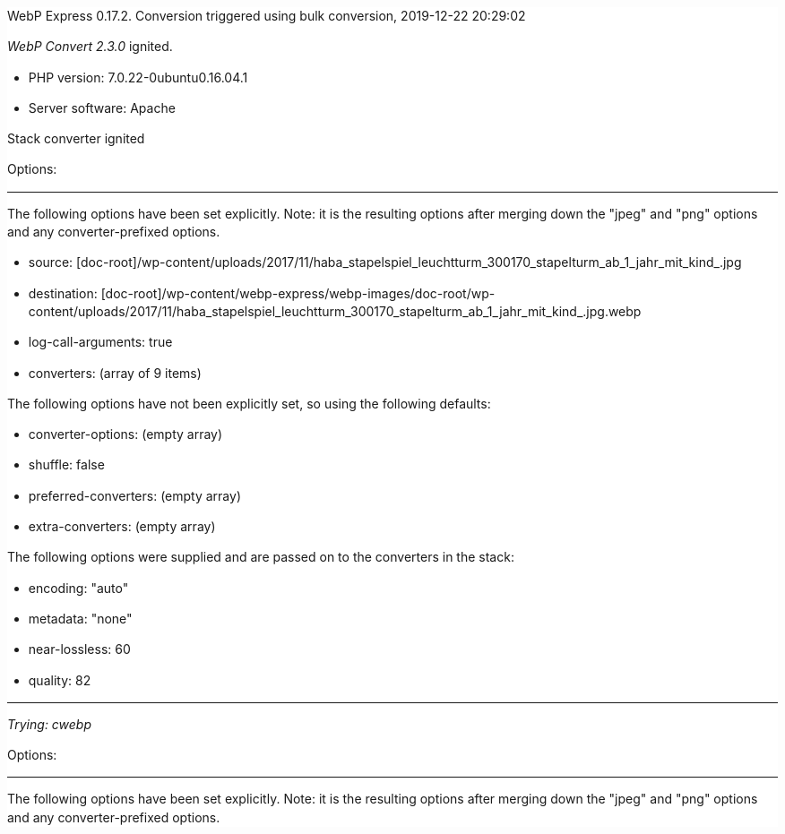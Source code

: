 WebP Express 0.17.2. Conversion triggered using bulk conversion, 2019-12-22 20:29:02


*WebP Convert 2.3.0*  ignited.

- PHP version: 7.0.22-0ubuntu0.16.04.1

- Server software: Apache


Stack converter ignited


Options:

------------

The following options have been set explicitly. Note: it is the resulting options after merging down the "jpeg" and "png" options and any converter-prefixed options.

- source: [doc-root]/wp-content/uploads/2017/11/haba_stapelspiel_leuchtturm_300170_stapelturm_ab_1_jahr_mit_kind_.jpg

- destination: [doc-root]/wp-content/webp-express/webp-images/doc-root/wp-content/uploads/2017/11/haba_stapelspiel_leuchtturm_300170_stapelturm_ab_1_jahr_mit_kind_.jpg.webp

- log-call-arguments: true

- converters: (array of 9 items)


The following options have not been explicitly set, so using the following defaults:

- converter-options: (empty array)

- shuffle: false

- preferred-converters: (empty array)

- extra-converters: (empty array)


The following options were supplied and are passed on to the converters in the stack:

- encoding: "auto"

- metadata: "none"

- near-lossless: 60

- quality: 82

------------



*Trying: cwebp* 


Options:

------------

The following options have been set explicitly. Note: it is the resulting options after merging down the "jpeg" and "png" options and any converter-prefixed options.

